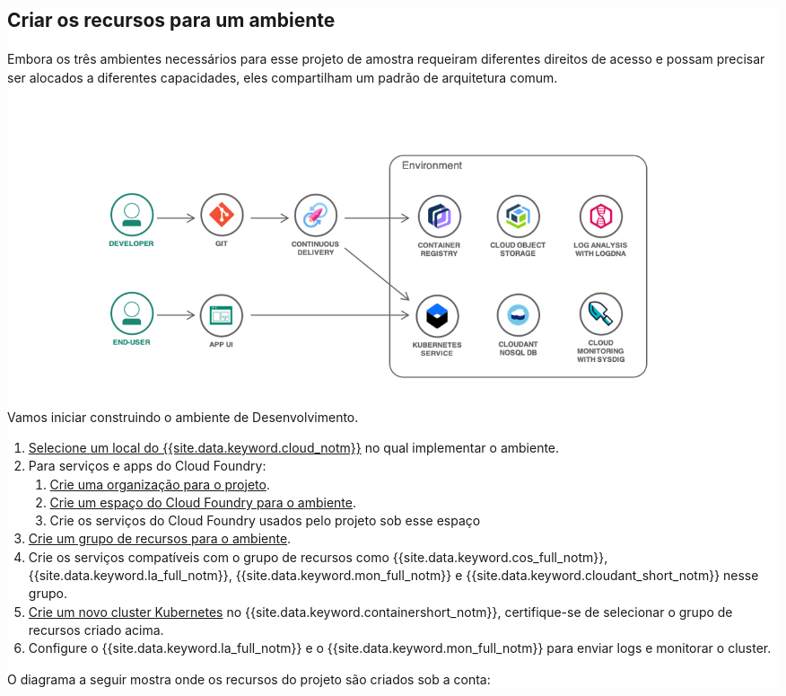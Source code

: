 
## Criar os recursos para um ambiente

Embora os três ambientes necessários para esse projeto de amostra requeiram diferentes direitos de acesso e possam precisar ser alocados a diferentes capacidades, eles compartilham um padrão de arquitetura comum.

<p style="text-align: center;">
  <img src="./images/solution20-users-teams-applications/one-environment.png" style="width: 80%;" alt="Diagrama de arquitetura mostrando um ambiente" />
</p>

Vamos iniciar construindo o ambiente de Desenvolvimento.

1. [Selecione um local do {{site.data.keyword.cloud_notm}}](https://{DomainName}) no qual implementar o ambiente.
1. Para serviços e apps do Cloud Foundry:
   1. [Crie uma organização para o projeto](https://{DomainName}/docs/account?topic=account-orgsspacesusers#createorg).
   1. [Crie um espaço do Cloud Foundry para o ambiente](https://{DomainName}/docs/account?topic=account-orgsspacesusers#spaceinfo).
   1. Crie os serviços do Cloud Foundry usados pelo projeto sob esse espaço
1. [Crie um grupo de recursos para o ambiente](https://{DomainName}/account/resource-groups).
1. Crie os serviços compatíveis com o grupo de recursos como {{site.data.keyword.cos_full_notm}}, {{site.data.keyword.la_full_notm}}, {{site.data.keyword.mon_full_notm}} e {{site.data.keyword.cloudant_short_notm}} nesse grupo.
1. [Crie um novo cluster Kubernetes](https://{DomainName}/containers-kubernetes/catalog/cluster) no {{site.data.keyword.containershort_notm}}, certifique-se de selecionar o grupo de recursos criado acima.
1. Configure o {{site.data.keyword.la_full_notm}} e o {{site.data.keyword.mon_full_notm}} para enviar logs e monitorar o cluster.

O diagrama a seguir mostra onde os recursos do projeto são criados sob a conta:
